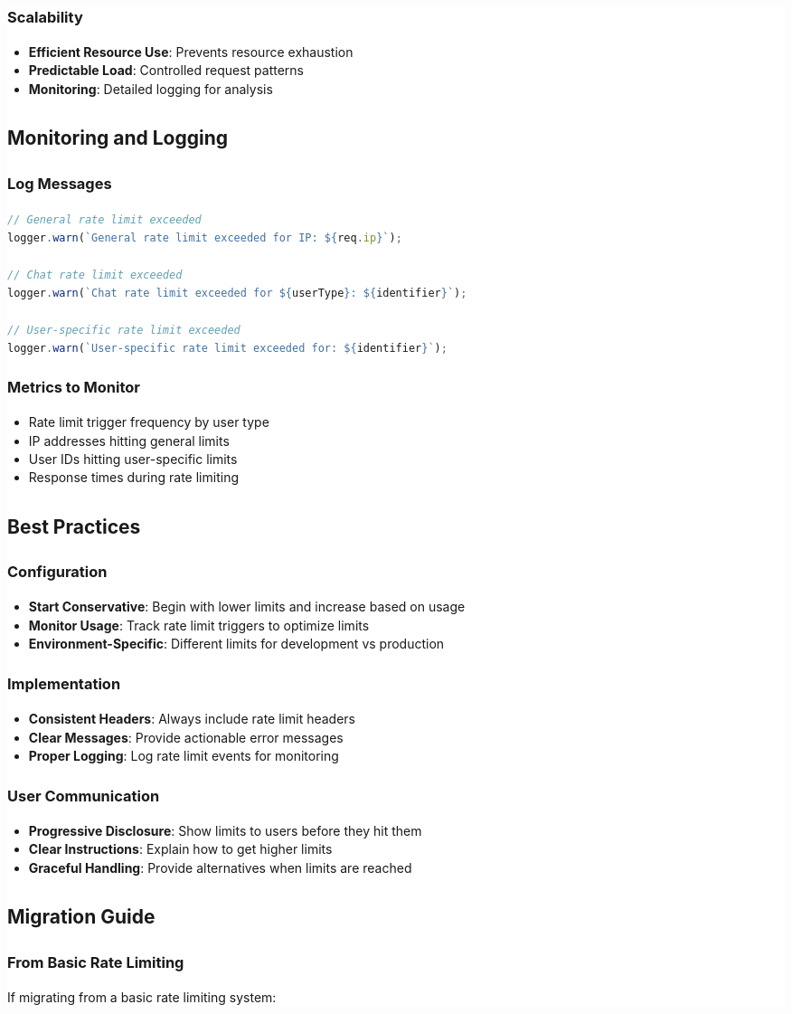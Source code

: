 ### Scalability
- **Efficient Resource Use**: Prevents resource exhaustion
- **Predictable Load**: Controlled request patterns
- **Monitoring**: Detailed logging for analysis

## Monitoring and Logging

### Log Messages

```javascript
// General rate limit exceeded
logger.warn(`General rate limit exceeded for IP: ${req.ip}`);

// Chat rate limit exceeded
logger.warn(`Chat rate limit exceeded for ${userType}: ${identifier}`);

// User-specific rate limit exceeded
logger.warn(`User-specific rate limit exceeded for: ${identifier}`);
```

### Metrics to Monitor

- Rate limit trigger frequency by user type
- IP addresses hitting general limits
- User IDs hitting user-specific limits
- Response times during rate limiting

## Best Practices

### Configuration
- **Start Conservative**: Begin with lower limits and increase based on usage
- **Monitor Usage**: Track rate limit triggers to optimize limits
- **Environment-Specific**: Different limits for development vs production

### Implementation
- **Consistent Headers**: Always include rate limit headers
- **Clear Messages**: Provide actionable error messages
- **Proper Logging**: Log rate limit events for monitoring

### User Communication
- **Progressive Disclosure**: Show limits to users before they hit them
- **Clear Instructions**: Explain how to get higher limits
- **Graceful Handling**: Provide alternatives when limits are reached

## Migration Guide

### From Basic Rate Limiting

If migrating from a basic rate limiting system:
